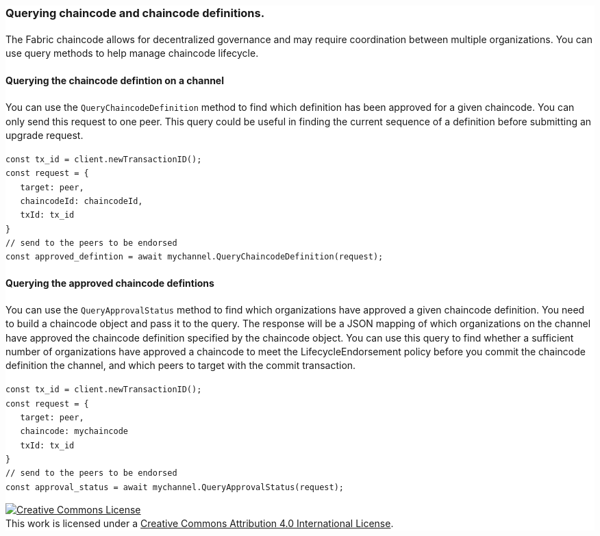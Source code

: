 ### Querying chaincode and chaincode definitions.

The Fabric chaincode allows for decentralized governance and may require
coordination between multiple organizations. You can use query methods to help
manage chaincode lifecycle.

#### Querying the chaincode defintion on a channel

You can use the `QueryChaincodeDefinition` method to find which definition has
been approved for a given chaincode. You can only send this request to one peer.
This query could be useful in finding the current sequence of a definition
before submitting an upgrade request.

```
const tx_id = client.newTransactionID();
const request = {
   target: peer,
   chaincodeId: chaincodeId,
   txId: tx_id
}
// send to the peers to be endorsed
const approved_defintion = await mychannel.QueryChaincodeDefinition(request);
```

#### Querying the approved chaincode defintions

You can use the `QueryApprovalStatus` method to find which organizations have
approved a given chaincode definition. You need to build a chaincode object and
pass it to the query. The response will be a JSON mapping of which organizations
on the channel have approved the chaincode definition specified by the chaincode
object. You can use this query to find whether a sufficient number of
organizations have approved a chaincode to meet the LifecycleEndorsement policy
before you commit the chaincode definition the channel, and which peers to
target with the commit transaction.


```
const tx_id = client.newTransactionID();
const request = {
   target: peer,
   chaincode: mychaincode
   txId: tx_id
}
// send to the peers to be endorsed
const approval_status = await mychannel.QueryApprovalStatus(request);
```


<a rel="license" href="http://creativecommons.org/licenses/by/4.0/"><img alt="Creative Commons License" style="border-width:0" src="https://i.creativecommons.org/l/by/4.0/88x31.png" /></a><br />This work is licensed under a <a rel="license" href="http://creativecommons.org/licenses/by/4.0/">Creative Commons Attribution 4.0 International License</a>.
